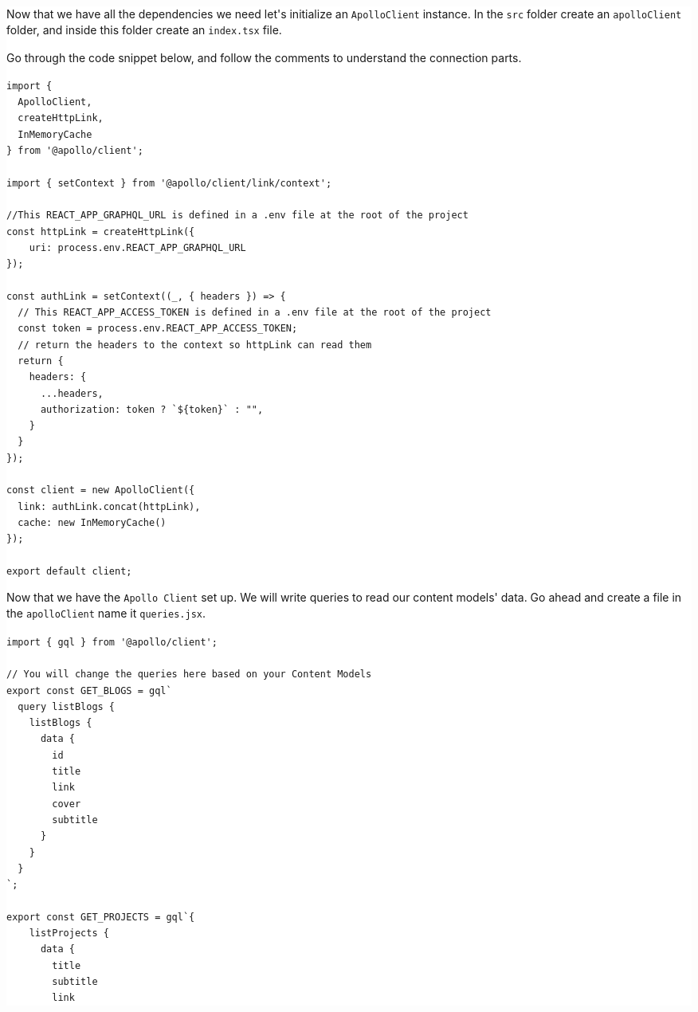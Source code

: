 Now that we have all the dependencies we need let's initialize an `ApolloClient` instance. In the `src` folder create an `apolloClient` folder, and inside this folder create an `index.tsx` file.

Go through the code snippet below, and follow the comments to understand the connection parts.

```tsx
import { 
  ApolloClient, 
  createHttpLink, 
  InMemoryCache 
} from '@apollo/client';

import { setContext } from '@apollo/client/link/context';

//This REACT_APP_GRAPHQL_URL is defined in a .env file at the root of the project
const httpLink = createHttpLink({
    uri: process.env.REACT_APP_GRAPHQL_URL
});

const authLink = setContext((_, { headers }) => {
  // This REACT_APP_ACCESS_TOKEN is defined in a .env file at the root of the project
  const token = process.env.REACT_APP_ACCESS_TOKEN;
  // return the headers to the context so httpLink can read them
  return {
    headers: {
      ...headers,
      authorization: token ? `${token}` : "",
    }
  }
});

const client = new ApolloClient({
  link: authLink.concat(httpLink),
  cache: new InMemoryCache()
});

export default client;
```

Now that we have the `Apollo Client` set up. We will write queries to read our content models' data. Go ahead and create a file in the `apolloClient` name it `queries.jsx`.

```tsx
import { gql } from '@apollo/client';

// You will change the queries here based on your Content Models 
export const GET_BLOGS = gql`
  query listBlogs {
    listBlogs {
      data {
        id
        title
        link
        cover
        subtitle
      }
    }
  }
`;

export const GET_PROJECTS = gql`{
    listProjects {
      data {
        title
        subtitle
        link
```